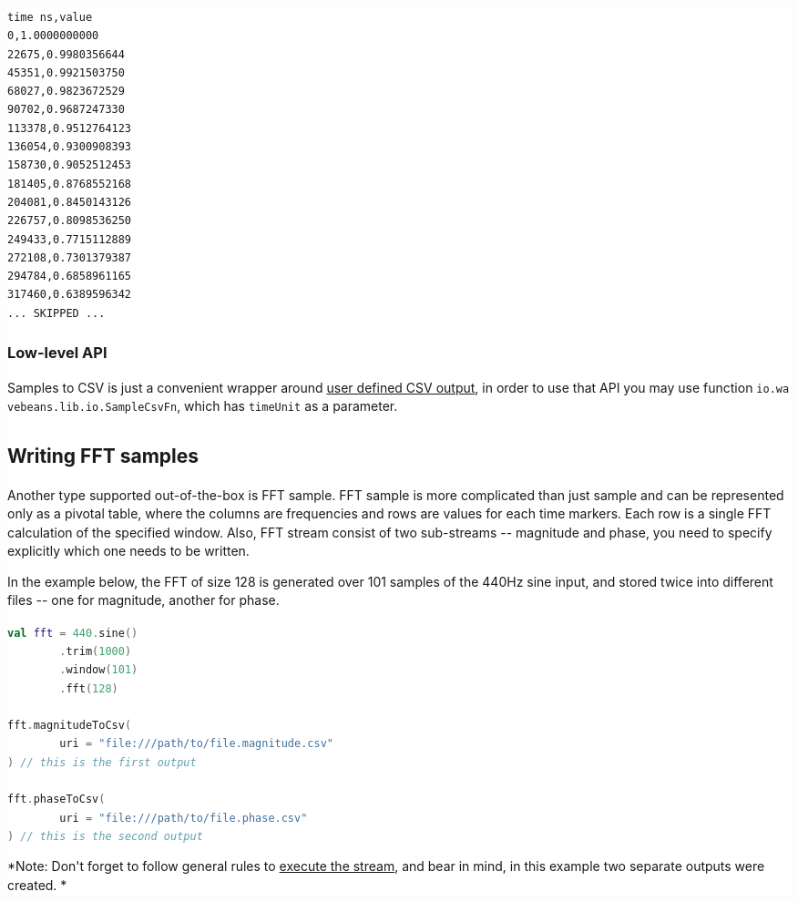 ```csv
time ns,value
0,1.0000000000
22675,0.9980356644
45351,0.9921503750
68027,0.9823672529
90702,0.9687247330
113378,0.9512764123
136054,0.9300908393
158730,0.9052512453
181405,0.8768552168
204081,0.8450143126
226757,0.8098536250
249433,0.7715112889
272108,0.7301379387
294784,0.6858961165
317460,0.6389596342
... SKIPPED ...
```

### Low-level API

Samples to CSV is just a convenient wrapper around [user defined CSV output](#user-defined-csv-output), in order to use that API you may use function `io.wavebeans.lib.io.SampleCsvFn`, which has `timeUnit` as a parameter.

## Writing FFT samples

Another type supported out-of-the-box is FFT sample. FFT sample is more complicated than just sample and can be represented only as a pivotal table, where the columns are frequencies and rows are values for each time markers. Each row is a single FFT calculation of the specified window. Also, FFT stream consist of two sub-streams -- magnitude and phase, you need to specify explicitly which one needs to be written.


In the example below, the FFT of size 128 is generated over 101 samples of the 440Hz sine input, and stored twice into different files -- one for magnitude, another for phase.
 
```kotlin
val fft = 440.sine()
        .trim(1000)
        .window(101)
        .fft(128)

fft.magnitudeToCsv(
        uri = "file:///path/to/file.magnitude.csv"
) // this is the first output

fft.phaseToCsv(
        uri = "file:///path/to/file.phase.csv"
) // this is the second output
```

*Note: Don't forget to follow general rules to [execute the stream](../../exe/readme.md), and bear in mind, in this example two separate outputs were created. *

